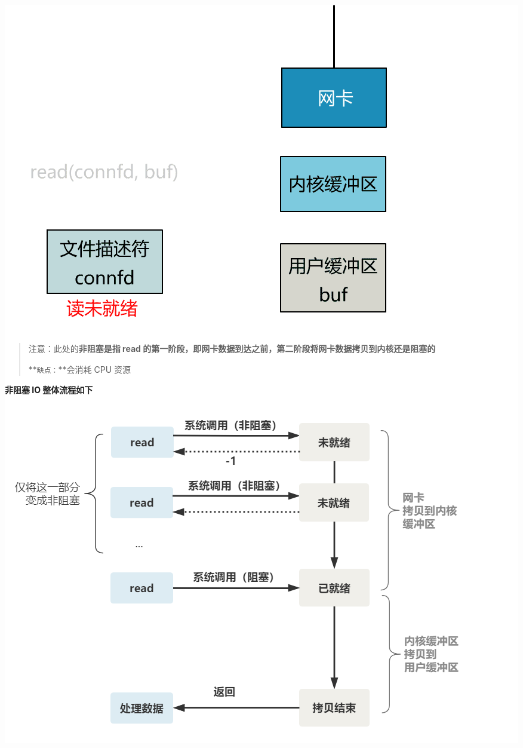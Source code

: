 ![](imgs/非阻塞io-read.gif)

> 注意：此处的**非阻塞是指 read 的第一阶段，即网卡数据到达之前，第二阶段将网卡数据拷贝到内核还是阻塞的**
>
> **`缺点：`**会消耗 CPU 资源

**非阻塞 IO 整体流程如下**

![](imgs/非阻塞io-整体流程.png)